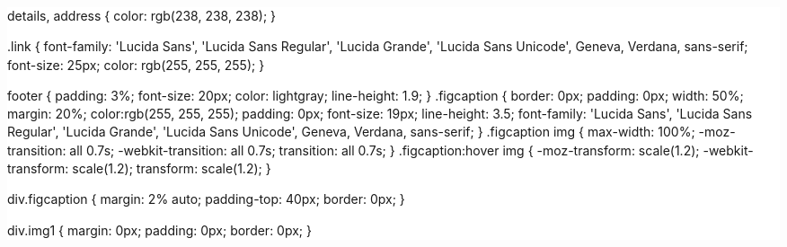 details, address {
	color: rgb(238, 238, 238);
	}

.link {
	font-family: 'Lucida Sans', 'Lucida Sans Regular', 'Lucida Grande', 'Lucida Sans Unicode', Geneva, Verdana, sans-serif;
	font-size: 25px;
	color: rgb(255, 255, 255);
	}

footer {
	padding: 3%;
	font-size: 20px;
	color: lightgray;
	line-height: 1.9;
	}
.figcaption {
  border: 0px;
  padding: 0px;
  width: 50%;
  margin: 20%;
  color:rgb(255, 255, 255);
  padding: 0px;
  font-size: 19px;
  line-height: 3.5;
  font-family: 'Lucida Sans', 'Lucida Sans Regular', 'Lucida Grande', 'Lucida Sans Unicode', Geneva, Verdana, sans-serif;
}
.figcaption img {
  max-width: 100%;
  -moz-transition: all 0.7s;
  -webkit-transition: all 0.7s;
  transition: all 0.7s;
}
.figcaption:hover img {
  -moz-transform: scale(1.2);
  -webkit-transform: scale(1.2);
  transform: scale(1.2);
}

div.figcaption {
	margin: 2% auto;
	padding-top: 40px;
	border: 0px;
}

div.img1 {
	margin: 0px;
	padding: 0px;
	border: 0px;
}
